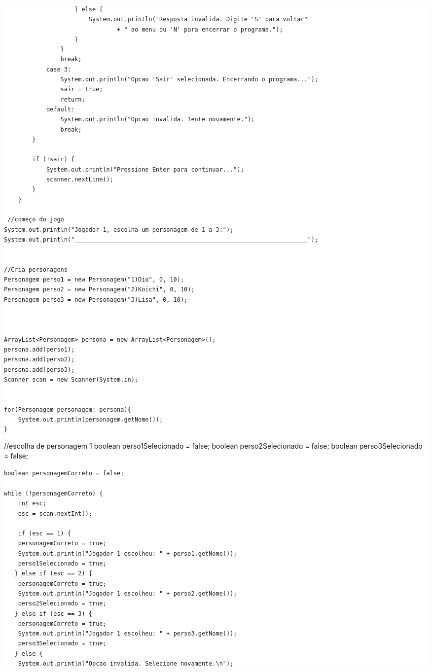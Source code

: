                         } else {
                            System.out.println("Resposta invalida. Digite 'S' para voltar"
                                    + " ao menu ou 'N' para encerrar o programa.");
                        }
                    }
                    break;
                case 3:
                    System.out.println("Opcao 'Sair' selecionada. Encerrando o programa...");
                    sair = true;
                    return;
                default:
                    System.out.println("Opcao invalida. Tente novamente.");
                    break;
            }

            if (!sair) {
                System.out.println("Pressione Enter para continuar...");
                scanner.nextLine();
            }
        }

     //começo do jogo
    System.out.println("Jogador 1, escolha um personagem de 1 a 3:");
    System.out.println("__________________________________________________________________");
    
    
    //Cria personagens
    Personagem perso1 = new Personagem("1)Dio", 0, 10);
    Personagem perso2 = new Personagem("2)Koichi", 0, 10);
    Personagem perso3 = new Personagem("3)Lisa", 0, 10);
    
    
   
    ArrayList<Personagem> persona = new ArrayList<Personagem>();
    persona.add(perso1);
    persona.add(perso2);
    persona.add(perso3);
    Scanner scan = new Scanner(System.in);
   
    
    for(Personagem personagem: persona){
        System.out.println(personagem.getNome());   
    }
    
   //escolha de personagem 1
    boolean perso1Selecionado = false;
    boolean perso2Selecionado = false;
    boolean perso3Selecionado = false;

    boolean personagemCorreto = false;

    while (!personagemCorreto) {
        int esc;
        esc = scan.nextInt();

        if (esc == 1) {
        personagemCorreto = true;
        System.out.println("Jogador 1 escolheu: " + perso1.getNome());
        perso1Selecionado = true;
       } else if (esc == 2) { 
        personagemCorreto = true;
        System.out.println("Jogador 1 escolheu: " + perso2.getNome());
        perso2Selecionado = true;
       } else if (esc == 3) {
        personagemCorreto = true;
        System.out.println("Jogador 1 escolheu: " + perso3.getNome());
        perso3Selecionado = true;
       } else {
        System.out.println("Opcao invalida. Selecione novamente.\n");